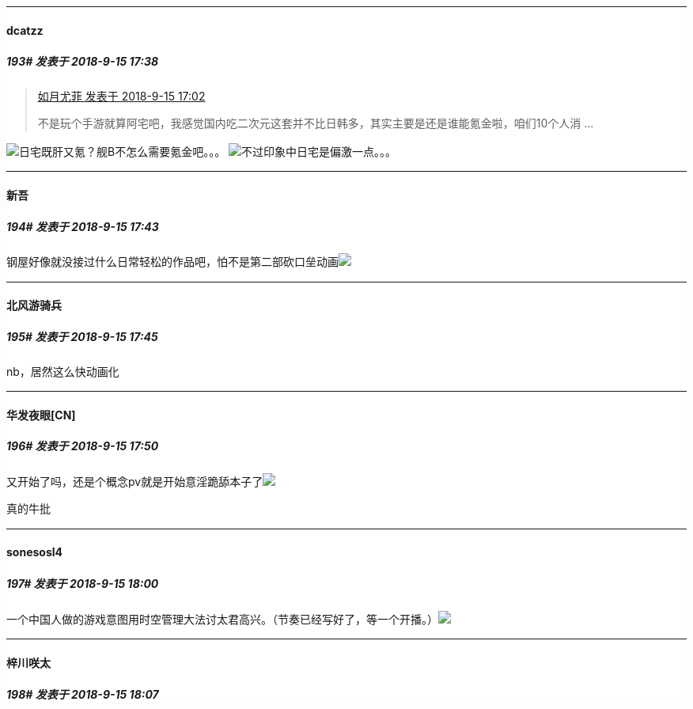 
-----

####  dcatzz  
##### 193#       发表于 2018-9-15 17:38


<blockquote><a href="httphttps://bbs.saraba1st.com/2b/forum.php?mod=redirect&amp;goto=findpost&amp;pid=40967685&amp;ptid=1755583" target="_blank">如月尤菲 发表于 2018-9-15 17:02</a>

不是玩个手游就算阿宅吧，我感觉国内吃二次元这套并不比日韩多，其实主要是还是谁能氪金啦，咱们10个人消 ...</blockquote>
<img src="https://static.saraba1st.com/image/smiley/face2017/112.png" referrerpolicy="no-referrer">日宅既肝又氪？舰B不怎么需要氪金吧。。。
<img src="https://static.saraba1st.com/image/smiley/face2017/125.png" referrerpolicy="no-referrer">不过印象中日宅是偏激一点。。。


-----

####  新吾  
##### 194#       发表于 2018-9-15 17:43


钢屋好像就没接过什么日常轻松的作品吧，怕不是第二部砍口垒动画<img src="https://static.saraba1st.com/image/smiley/face2017/049.png" referrerpolicy="no-referrer">


-----

####  北风游骑兵  
##### 195#       发表于 2018-9-15 17:45


nb，居然这么快动画化


-----

####  华发夜眼[CN]  
##### 196#       发表于 2018-9-15 17:50


又开始了吗，还是个概念pv就是开始意淫跪舔本子了<img src="https://static.saraba1st.com/image/smiley/face2017/037.png" referrerpolicy="no-referrer">

真的牛批


-----

####  sonesosl4  
##### 197#       发表于 2018-9-15 18:00


一个中国人做的游戏意图用时空管理大法讨太君高兴。（节奏已经写好了，等一个开播。）<img src="https://static.saraba1st.com/image/smiley/face2017/067.png" referrerpolicy="no-referrer">


-----

####  梓川咲太  
##### 198#       发表于 2018-9-15 18:07
